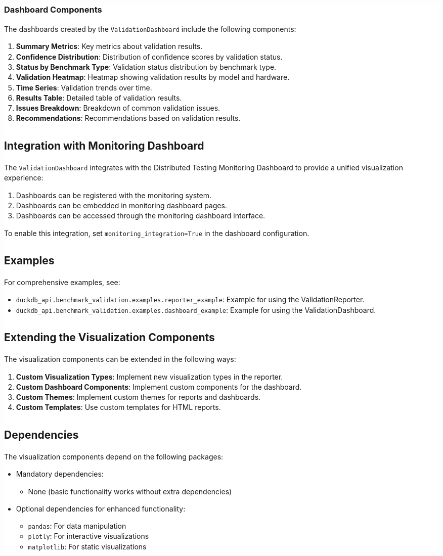 
### Dashboard Components

The dashboards created by the `ValidationDashboard` include the following components:

1. **Summary Metrics**: Key metrics about validation results.
2. **Confidence Distribution**: Distribution of confidence scores by validation status.
3. **Status by Benchmark Type**: Validation status distribution by benchmark type.
4. **Validation Heatmap**: Heatmap showing validation results by model and hardware.
5. **Time Series**: Validation trends over time.
6. **Results Table**: Detailed table of validation results.
7. **Issues Breakdown**: Breakdown of common validation issues.
8. **Recommendations**: Recommendations based on validation results.

## Integration with Monitoring Dashboard

The `ValidationDashboard` integrates with the Distributed Testing Monitoring Dashboard to provide a unified visualization experience:

1. Dashboards can be registered with the monitoring system.
2. Dashboards can be embedded in monitoring dashboard pages.
3. Dashboards can be accessed through the monitoring dashboard interface.

To enable this integration, set `monitoring_integration=True` in the dashboard configuration.

## Examples

For comprehensive examples, see:

- `duckdb_api.benchmark_validation.examples.reporter_example`: Example for using the ValidationReporter.
- `duckdb_api.benchmark_validation.examples.dashboard_example`: Example for using the ValidationDashboard.

## Extending the Visualization Components

The visualization components can be extended in the following ways:

1. **Custom Visualization Types**: Implement new visualization types in the reporter.
2. **Custom Dashboard Components**: Implement custom components for the dashboard.
3. **Custom Themes**: Implement custom themes for reports and dashboards.
4. **Custom Templates**: Use custom templates for HTML reports.

## Dependencies

The visualization components depend on the following packages:

- Mandatory dependencies:
  - None (basic functionality works without extra dependencies)

- Optional dependencies for enhanced functionality:
  - `pandas`: For data manipulation
  - `plotly`: For interactive visualizations
  - `matplotlib`: For static visualizations
